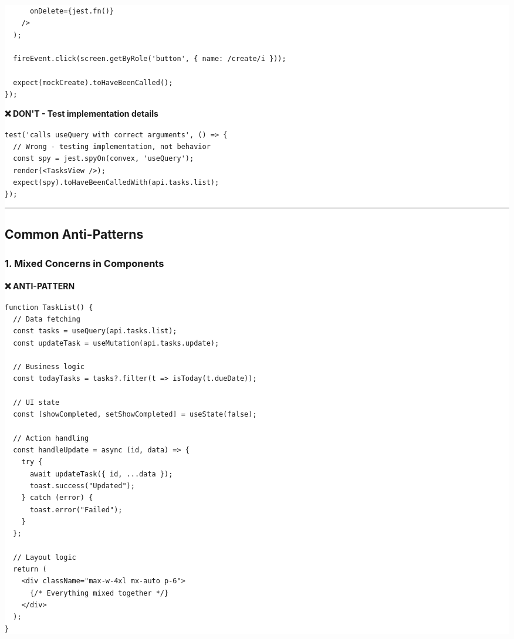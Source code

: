```tsx
      onDelete={jest.fn()}
    />
  );
  
  fireEvent.click(screen.getByRole('button', { name: /create/i }));
  
  expect(mockCreate).toHaveBeenCalled();
});
```

**❌ DON'T - Test implementation details**
```tsx
test('calls useQuery with correct arguments', () => {
  // Wrong - testing implementation, not behavior
  const spy = jest.spyOn(convex, 'useQuery');
  render(<TasksView />);
  expect(spy).toHaveBeenCalledWith(api.tasks.list);
});
```

---

## Common Anti-Patterns

### 1. Mixed Concerns in Components

**❌ ANTI-PATTERN**
```tsx
function TaskList() {
  // Data fetching
  const tasks = useQuery(api.tasks.list);
  const updateTask = useMutation(api.tasks.update);
  
  // Business logic
  const todayTasks = tasks?.filter(t => isToday(t.dueDate));
  
  // UI state
  const [showCompleted, setShowCompleted] = useState(false);
  
  // Action handling
  const handleUpdate = async (id, data) => {
    try {
      await updateTask({ id, ...data });
      toast.success("Updated");
    } catch (error) {
      toast.error("Failed");
    }
  };
  
  // Layout logic
  return (
    <div className="max-w-4xl mx-auto p-6">
      {/* Everything mixed together */}
    </div>
  );
}
```
